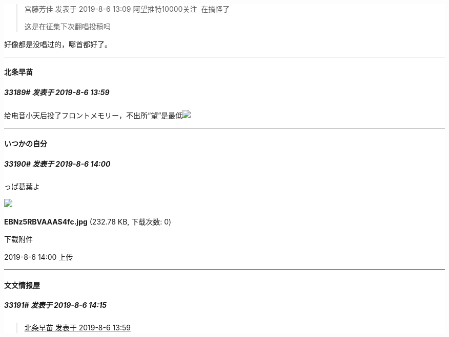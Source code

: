 

<blockquote>宫藤芳佳 发表于 2019-8-6 13:09
阿望推特10000关注  在搞怪了


这是在征集下次翻唱投稿吗</blockquote>
好像都是没唱过的，哪首都好了。







-----

####  北条早苗  
##### 33189#       发表于 2019-8-6 13:59




给电音小天后投了フロントメモリー，不出所“望”是最低<img src="https://static.saraba1st.com/image/smiley/face2017/068.png" referrerpolicy="no-referrer">







-----

####  いつかの自分  
##### 33190#       发表于 2019-8-6 14:00




っぱ葛葉よ

<img src="https://img.saraba1st.com/forum/201908/06/140026kdlcd5d22ffh77pt.jpg" referrerpolicy="no-referrer">


<strong>EBNz5RBVAAAS4fc.jpg</strong> (232.78 KB, 下载次数: 0)

下载附件

2019-8-6 14:00 上传











-----

####  文文情报屋  
##### 33191#       发表于 2019-8-6 14:15



<blockquote><a href="httphttps://bbs.saraba1st.com/2b/forum.php?mod=redirect&amp;goto=findpost&amp;pid=44811989&amp;ptid=1823171" target="_blank">北条早苗 发表于 2019-8-6 13:59</a>
